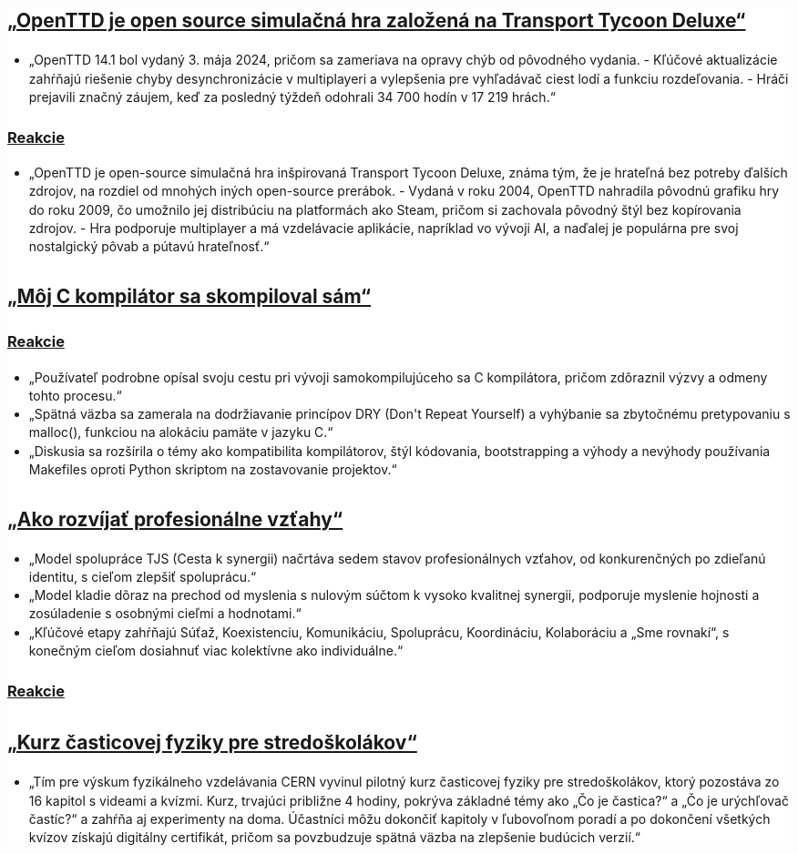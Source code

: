 ## [„OpenTTD je open source simulačná hra založená na Transport Tycoon Deluxe“](https://www.openttd.org/)

- „OpenTTD 14.1 bol vydaný 3. mája 2024, pričom sa zameriava na opravy chýb od pôvodného vydania. - Kľúčové aktualizácie zahŕňajú riešenie chyby desynchronizácie v multiplayeri a vylepšenia pre vyhľadávač ciest lodí a funkciu rozdeľovania. - Hráči prejavili značný záujem, keď za posledný týždeň odohrali 34 700 hodín v 17 219 hrách.“

### [Reakcie](https://news.ycombinator.com/item?id=42314700)

- „OpenTTD je open-source simulačná hra inšpirovaná Transport Tycoon Deluxe, známa tým, že je hrateľná bez potreby ďalších zdrojov, na rozdiel od mnohých iných open-source prerábok. - Vydaná v roku 2004, OpenTTD nahradila pôvodnú grafiku hry do roku 2009, čo umožnilo jej distribúciu na platformách ako Steam, pričom si zachovala pôvodný štýl bez kopírovania zdrojov. - Hra podporuje multiplayer a má vzdelávacie aplikácie, napríklad vo vývoji AI, a naďalej je populárna pre svoj nostalgický pôvab a pútavú hrateľnosť.“

## [„Môj C kompilátor sa skompiloval sám“](https://github.com/keyvank/30cc)

### [Reakcie](https://news.ycombinator.com/item?id=42311031)

- „Používateľ podrobne opísal svoju cestu pri vývoji samokompilujúceho sa C kompilátora, pričom zdôraznil výzvy a odmeny tohto procesu.“
- „Spätná väzba sa zamerala na dodržiavanie princípov DRY (Don't Repeat Yourself) a vyhýbanie sa zbytočnému pretypovaniu s malloc(), funkciou na alokáciu pamäte v jazyku C.“
- „Diskusia sa rozšírila o témy ako kompatibilita kompilátorov, štýl kódovania, bootstrapping a výhody a nevýhody používania Makefiles oproti Python skriptom na zostavovanie projektov.“

## [„Ako rozvíjať profesionálne vzťahy“](https://tej.as/blog/how-to-grow-professional-relationships-tjs-model)

- „Model spolupráce TJS (Cesta k synergii) načrtáva sedem stavov profesionálnych vzťahov, od konkurenčných po zdieľanú identitu, s cieľom zlepšiť spoluprácu.“
- „Model kladie dôraz na prechod od myslenia s nulovým súčtom k vysoko kvalitnej synergii, podporuje myslenie hojnosti a zosúladenie s osobnými cieľmi a hodnotami.“
- „Kľúčové etapy zahŕňajú Súťaž, Koexistenciu, Komunikáciu, Spoluprácu, Koordináciu, Kolaboráciu a „Sme rovnakí“, s konečným cieľom dosiahnuť viac kolektívne ako individuálne.“

### [Reakcie](https://news.ycombinator.com/item?id=42315946)

## [„Kurz časticovej fyziky pre stredoškolákov“](https://ppc.web.cern.ch/)

- „Tím pre výskum fyzikálneho vzdelávania CERN vyvinul pilotný kurz časticovej fyziky pre stredoškolákov, ktorý pozostáva zo 16 kapitol s videami a kvízmi. Kurz, trvajúci približne 4 hodiny, pokrýva základné témy ako „Čo je častica?“ a „Čo je urýchľovač častíc?“ a zahŕňa aj experimenty na doma. Účastníci môžu dokončiť kapitoly v ľubovoľnom poradí a po dokončení všetkých kvízov získajú digitálny certifikát, pričom sa povzbudzuje spätná väzba na zlepšenie budúcich verzií.“
